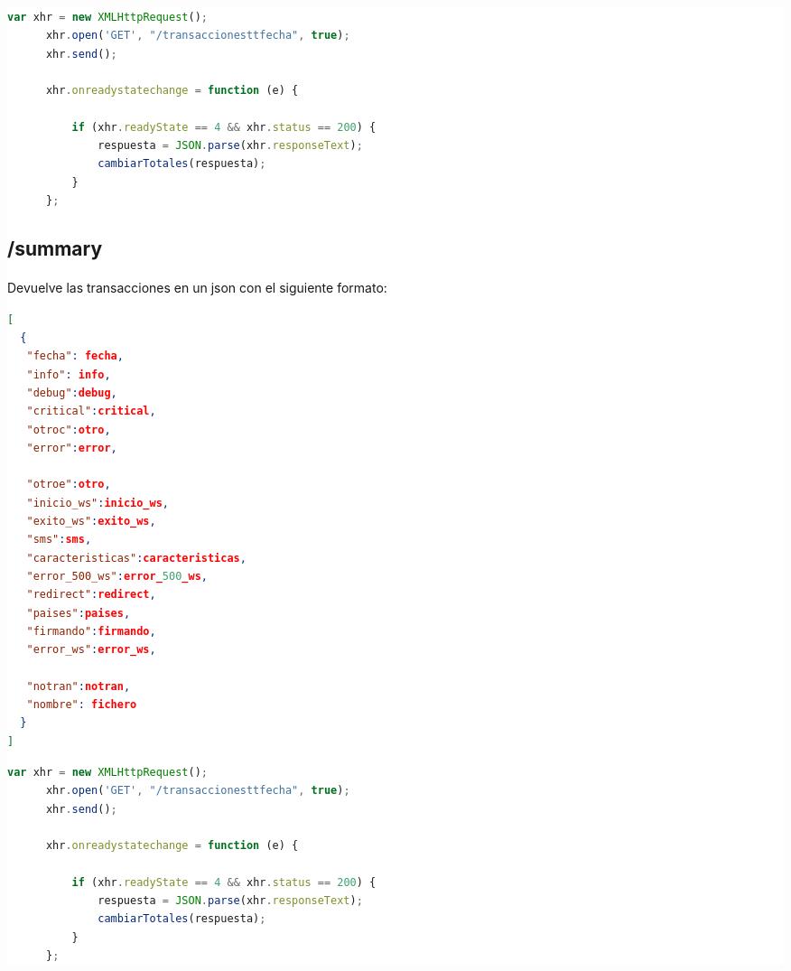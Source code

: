 ```javascript
var xhr = new XMLHttpRequest();
      xhr.open('GET', "/transaccionesttfecha", true);
      xhr.send();

      xhr.onreadystatechange = function (e) {

          if (xhr.readyState == 4 && xhr.status == 200) {
              respuesta = JSON.parse(xhr.responseText);
              cambiarTotales(respuesta);
          }
      };
```

## /summary
Devuelve las transacciones en un json con el siguiente formato:

```json
[
  {
   "fecha": fecha,
   "info": info,
   "debug":debug,
   "critical":critical,
   "otroc":otro,
   "error":error,

   "otroe":otro,
   "inicio_ws":inicio_ws,
   "exito_ws":exito_ws,
   "sms":sms,
   "caracteristicas":caracteristicas,
   "error_500_ws":error_500_ws,
   "redirect":redirect,
   "paises":paises,
   "firmando":firmando,
   "error_ws":error_ws,

   "notran":notran,
   "nombre": fichero
  }
]
```

```javascript
var xhr = new XMLHttpRequest();
      xhr.open('GET', "/transaccionesttfecha", true);
      xhr.send();

      xhr.onreadystatechange = function (e) {

          if (xhr.readyState == 4 && xhr.status == 200) {
              respuesta = JSON.parse(xhr.responseText);
              cambiarTotales(respuesta);
          }
      };
```
